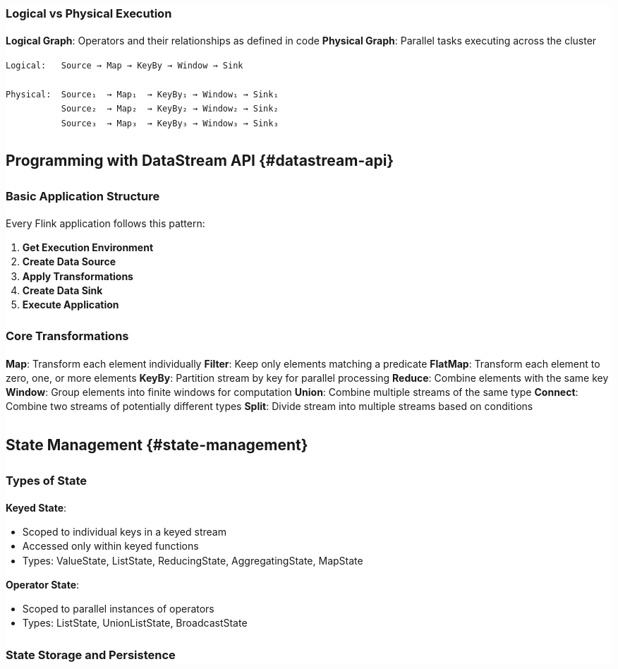 ### Logical vs Physical Execution

**Logical Graph**: Operators and their relationships as defined in code
**Physical Graph**: Parallel tasks executing across the cluster

```
Logical:   Source → Map → KeyBy → Window → Sink
           
Physical:  Source₁  → Map₁  → KeyBy₁ → Window₁ → Sink₁
           Source₂  → Map₂  → KeyBy₂ → Window₂ → Sink₂
           Source₃  → Map₃  → KeyBy₃ → Window₃ → Sink₃
```

## Programming with DataStream API {#datastream-api}

### Basic Application Structure

Every Flink application follows this pattern:

1. **Get Execution Environment**
2. **Create Data Source**
3. **Apply Transformations**
4. **Create Data Sink**
5. **Execute Application**

### Core Transformations

**Map**: Transform each element individually
**Filter**: Keep only elements matching a predicate
**FlatMap**: Transform each element to zero, one, or more elements
**KeyBy**: Partition stream by key for parallel processing
**Reduce**: Combine elements with the same key
**Window**: Group elements into finite windows for computation
**Union**: Combine multiple streams of the same type
**Connect**: Combine two streams of potentially different types
**Split**: Divide stream into multiple streams based on conditions

## State Management {#state-management}

### Types of State

**Keyed State**:
- Scoped to individual keys in a keyed stream
- Accessed only within keyed functions
- Types: ValueState, ListState, ReducingState, AggregatingState, MapState

**Operator State**:
- Scoped to parallel instances of operators
- Types: ListState, UnionListState, BroadcastState

### State Storage and Persistence
